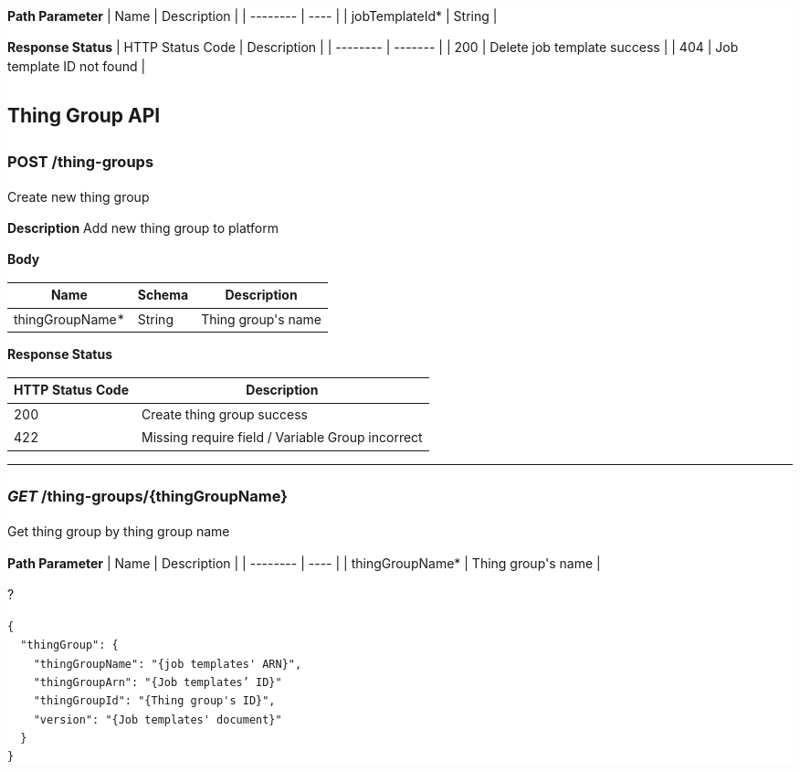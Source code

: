**Path Parameter**
| Name | Description |
| -------- |   ---- |
| jobTemplateId* | String |

**Response Status**
| HTTP Status Code |  Description |
| -------- | ------- |
| 200 | Delete job template success |
| 404 | Job template ID not found |


## Thing Group API

### POST /thing-groups

Create new thing group

**Description**
Add new thing group to platform

**Body**

| Name | Schema |  Description |
| -------- | ------- |  ---- |
| thingGroupName* | String   | Thing group's name |


**Response Status**

| HTTP Status Code |  Description |
| -------- | ------- | 
| 200 | Create thing group success |
| 422 | Missing require field / Variable Group incorrect|
---

### *GET* /thing-groups/{thingGroupName}

Get thing group by thing group name

**Path Parameter**
| Name | Description |
| -------- |   ---- |
| thingGroupName* | Thing group's name |


?

``` Get thing group response
{
  "thingGroup": {
    "thingGroupName": "{job templates' ARN}",
    "thingGroupArn": "{Job templates’ ID}"
    "thingGroupId": "{Thing group's ID}",
    "version": "{Job templates' document}"
  }
}
```
